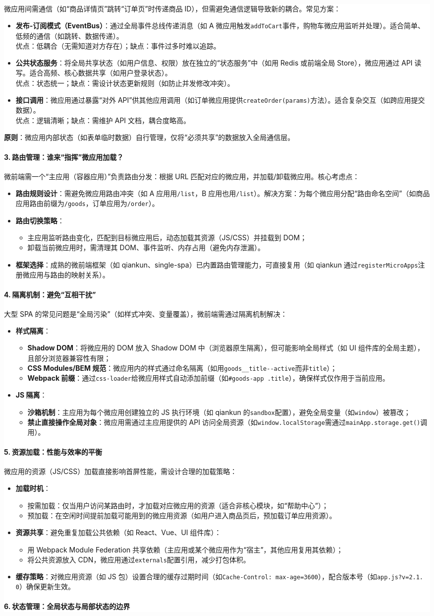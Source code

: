 微应用间需通信（如“商品详情页”跳转“订单页”时传递商品 ID），但需避免通信逻辑导致新的耦合。常见方案：

- **发布-订阅模式（EventBus）**：通过全局事件总线传递消息（如 A 微应用触发`addToCart`事件，购物车微应用监听并处理）。适合简单、低频的通信（如跳转、数据传递）。  
  优点：低耦合（无需知道对方存在）；缺点：事件过多时难以追踪。

- **公共状态服务**：将全局共享状态（如用户信息、权限）放在独立的“状态服务”中（如用 Redis 或前端全局 Store），微应用通过 API 读写。适合高频、核心数据共享（如用户登录状态）。  
  优点：状态统一；缺点：需设计状态更新规则（如防止并发修改冲突）。

- **接口调用**：微应用通过暴露“对外 API”供其他应用调用（如订单微应用提供`createOrder(params)`方法）。适合复杂交互（如跨应用提交数据）。  
  优点：逻辑清晰；缺点：需维护 API 文档，耦合度略高。

**原则**：微应用内部状态（如表单临时数据）自行管理，仅将“必须共享”的数据放入全局通信层。

#### 3. 路由管理：谁来“指挥”微应用加载？

微前端需一个“主应用（容器应用）”负责路由分发：根据 URL 匹配对应的微应用，并加载/卸载微应用。核心考虑点：

- **路由规则设计**：需避免微应用路由冲突（如 A 应用用`/list`，B 应用也用`/list`）。解决方案：为每个微应用分配“路由命名空间”（如商品应用路由前缀为`/goods`，订单应用为`/order`）。
- **路由切换策略**：

  - 主应用监听路由变化，匹配到目标微应用后，动态加载其资源（JS/CSS）并挂载到 DOM；
  - 卸载当前微应用时，需清理其 DOM、事件监听、内存占用（避免内存泄漏）。

- **框架选择**：成熟的微前端框架（如 qiankun、single-spa）已内置路由管理能力，可直接复用（如 qiankun 通过`registerMicroApps`注册微应用与路由的映射关系）。

#### 4. 隔离机制：避免“互相干扰”

大型 SPA 的常见问题是“全局污染”（如样式冲突、变量覆盖），微前端需通过隔离机制解决：

- **样式隔离**：

  - **Shadow DOM**：将微应用的 DOM 放入 Shadow DOM 中（浏览器原生隔离），但可能影响全局样式（如 UI 组件库的全局主题），且部分浏览器兼容性有限；
  - **CSS Modules/BEM 规范**：微应用内的样式通过命名隔离（如用`goods__title--active`而非`title`）；
  - **Webpack 前缀**：通过`css-loader`给微应用样式自动添加前缀（如`#goods-app .title`），确保样式仅作用于当前应用。

- **JS 隔离**：
  - **沙箱机制**：主应用为每个微应用创建独立的 JS 执行环境（如 qiankun 的`sandbox`配置），避免全局变量（如`window`）被篡改；
  - **禁止直接操作全局对象**：微应用需通过主应用提供的 API 访问全局资源（如`window.localStorage`需通过`mainApp.storage.get()`调用）。

#### 5. 资源加载：性能与效率的平衡

微应用的资源（JS/CSS）加载直接影响首屏性能，需设计合理的加载策略：

- **加载时机**：

  - 按需加载：仅当用户访问某路由时，才加载对应微应用的资源（适合非核心模块，如“帮助中心”）；
  - 预加载：在空闲时间提前加载可能用到的微应用资源（如用户进入商品页后，预加载订单应用资源）。

- **资源共享**：避免重复加载公共依赖（如 React、Vue、UI 组件库）：

  - 用 Webpack Module Federation 共享依赖（主应用或某个微应用作为“宿主”，其他应用复用其依赖）；
  - 将公共资源放入 CDN，微应用通过`externals`配置引用，减少打包体积。

- **缓存策略**：对微应用资源（如 JS 包）设置合理的缓存过期时间（如`Cache-Control: max-age=3600`），配合版本号（如`app.js?v=2.1.0`）确保更新生效。

#### 6. 状态管理：全局状态与局部状态的边界

